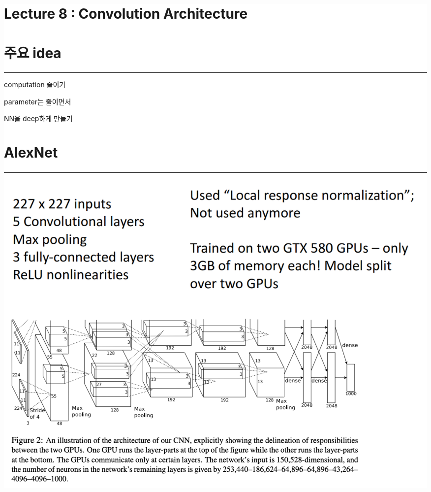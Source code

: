 # Lecture 8 : Convolution Architecture

# 주요 idea

---

computation 줄이기

parameter는 줄이면서

NN을 deep하게 만들기

# AlexNet

---

![Untitled](Lecture%208%20Convolution%20Architecture%2082293ad2ab6a43e7a8d749564aab9812/Untitled.png)

![Untitled](Lecture%208%20Convolution%20Architecture%2082293ad2ab6a43e7a8d749564aab9812/Untitled%201.png)
